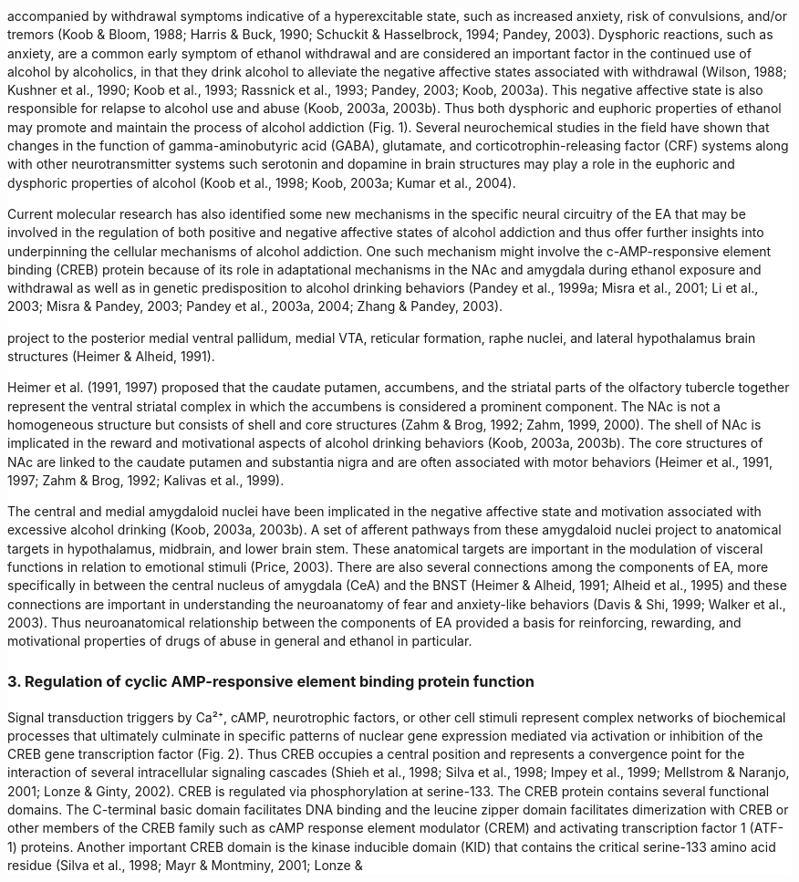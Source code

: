 accompanied by withdrawal symptoms indicative of a hyperexcitable state, such as increased anxiety, risk of convulsions, and/or tremors (Koob & Bloom, 1988; Harris & Buck, 1990; Schuckit & Hasselbrock, 1994; Pandey, 2003). Dysphoric reactions, such as anxiety, are a common early symptom of ethanol withdrawal and are considered an important factor in the continued use of alcohol by alcoholics, in that they drink alcohol to alleviate the negative affective states associated with withdrawal (Wilson, 1988; Kushner et al., 1990; Koob et al., 1993; Rassnick et al., 1993; Pandey, 2003; Koob, 2003a). This negative affective state is also responsible for relapse to alcohol use and abuse (Koob, 2003a, 2003b). Thus both dysphoric and euphoric properties of ethanol may promote and maintain the process of alcohol addiction (Fig. 1). Several neurochemical studies in the field have shown that changes in the function of gamma-aminobutyric acid (GABA), glutamate, and corticotrophin-releasing factor (CRF) systems along with other neurotransmitter systems such serotonin and dopamine in brain structures may play a role in the euphoric and dysphoric properties of alcohol (Koob et al., 1998; Koob, 2003a; Kumar et al., 2004).

Current molecular research has also identified some new mechanisms in the specific neural circuitry of the EA that may be involved in the regulation of both positive and negative affective states of alcohol addiction and thus offer further insights into underpinning the cellular mechanisms of alcohol addiction. One such mechanism might involve the c-AMP-responsive element binding (CREB) protein because of its role in adaptational mechanisms in the NAc and amygdala during ethanol exposure and withdrawal as well as in genetic predisposition to alcohol drinking behaviors (Pandey et al., 1999a; Misra et al., 2001; Li et al., 2003; Misra & Pandey, 2003; Pandey et al., 2003a, 2004; Zhang & Pandey, 2003).

project to the posterior medial ventral pallidum, medial VTA, reticular formation, raphe nuclei, and lateral hypothalamus brain structures (Heimer & Alheid, 1991).

Heimer et al. (1991, 1997) proposed that the caudate putamen, accumbens, and the striatal parts of the olfactory tubercle together represent the ventral striatal complex in which the accumbens is considered a prominent component. The NAc is not a homogeneous structure but consists of shell and core structures (Zahm & Brog, 1992; Zahm, 1999, 2000). The shell of NAc is implicated in the reward and motivational aspects of alcohol drinking behaviors (Koob, 2003a, 2003b). The core structures of NAc are linked to the caudate putamen and substantia nigra and are often associated with motor behaviors (Heimer et al., 1991, 1997; Zahm & Brog, 1992; Kalivas et al., 1999).

The central and medial amygdaloid nuclei have been implicated in the negative affective state and motivation associated with excessive alcohol drinking (Koob, 2003a, 2003b). A set of afferent pathways from these amygdaloid nuclei project to anatomical targets in hypothalamus, midbrain, and lower brain stem. These anatomical targets are important in the modulation of visceral functions in relation to emotional stimuli (Price, 2003). There are also several connections among the components of EA, more specifically in between the central nucleus of amygdala (CeA) and the BNST (Heimer & Alheid, 1991; Alheid et al., 1995) and these connections are important in understanding the neuroanatomy of fear and anxiety-like behaviors (Davis & Shi, 1999; Walker et al., 2003). Thus neuroanatomical relationship between the components of EA provided a basis for reinforcing, rewarding, and motivational properties of drugs of abuse in general and ethanol in particular.

### 3. Regulation of cyclic AMP-responsive element binding protein function

Signal transduction triggers by Ca²⁺, cAMP, neurotrophic factors, or other cell stimuli represent complex networks of biochemical processes that ultimately culminate in specific patterns of nuclear gene expression mediated via activation or inhibition of the CREB gene transcription factor (Fig. 2). Thus CREB occupies a central position and represents a convergence point for the interaction of several intracellular signaling cascades (Shieh et al., 1998; Silva et al., 1998; Impey et al., 1999; Mellstrom & Naranjo, 2001; Lonze & Ginty, 2002). CREB is regulated via phosphorylation at serine-133. The CREB protein contains several functional domains. The C-terminal basic domain facilitates DNA binding and the leucine zipper domain facilitates dimerization with CREB or other members of the CREB family such as cAMP response element modulator (CREM) and activating transcription factor 1 (ATF-1) proteins. Another important CREB domain is the kinase inducible domain (KID) that contains the critical serine-133 amino acid residue (Silva et al., 1998; Mayr & Montminy, 2001; Lonze &
